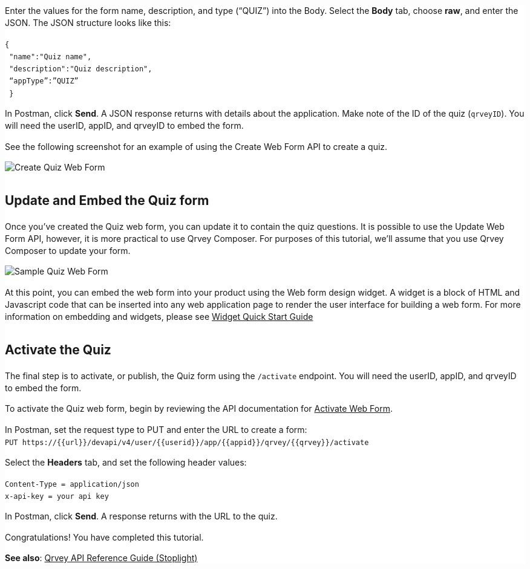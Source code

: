 Enter the values for the form name, description, and type (“QUIZ”) into the Body. Select the **Body** tab, choose **raw**, and enter the JSON. The JSON structure looks like this:
```
{
 "name":"Quiz name",
 "description":"Quiz description",
 “appType”:”QUIZ”
 }
 ```

In Postman, click **Send**. A JSON response returns with details about the application. Make note of the ID of the quiz (`qrveyID`). You will need the userID, appID, and qrveyID to embed the form. 

See the following screenshot for an example of using the Create Web Form API to create a quiz. 

![Create Quiz Web Form](https://s3.amazonaws.com/cdn.qrvey.com/documentation_assets/embedding/api/tutorial/postman-create-quiz.png#thumbnail-50)

## Update and Embed the Quiz form
Once you’ve created the Quiz web form, you can update it to contain the quiz questions. It is possible to use the Update Web Form API, however, it is more practical to use Qrvey Composer. For purposes of this tutorial, we’ll assume that you use Qrvey Composer to update your form. 

![Sample Quiz Web Form](https://s3.amazonaws.com/cdn.qrvey.com/documentation_assets/embedding/api/tutorial/api_tutorial_10.png#thumbnail) 

At this point, you can embed the web form into your product using the Web form design widget. A widget is a block of HTML and Javascript code that can be inserted into any web application page to render the user interface for building a web form. For more information on embedding and widgets, please see [Widget Quick Start Guide](../../04-Embedding%20Qrvey%20Widgets/overview-of-embedding.md)


## Activate the Quiz
The final step is to activate, or publish, the Quiz form using the `/activate` endpoint. You will need the userID, appID, and qrveyID to embed the form.

To activate the Quiz web form, begin by reviewing the API documentation for [Activate Web Form](https://qrvey.stoplight.io/docs/qrvey-api-doc/c306de63797ba-activate-web-form).

In Postman, set the request type to PUT and enter the URL to create a form:  
`PUT https://{{url}}/devapi/v4/user/{{userid}}/app/{{appid}}/qrvey/{{qrvey}}/activate`

Select the **Headers** tab, and set the following header values:
```
Content-Type = application/json
x-api-key = your api key
```
In Postman, click **Send**. A response returns with the URL to the quiz.

Congratulations! You have completed this tutorial. 

**See also**:
<a href="https://tinyurl.com/atuznk6u">Qrvey API Reference Guide (Stoplight)</a>

</div>